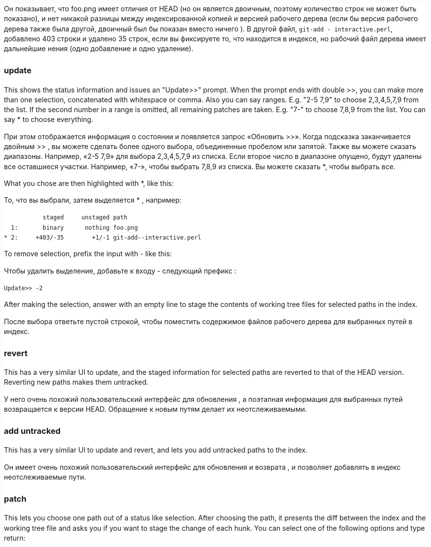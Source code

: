 Он показывает, что foo.png имеет отличия от HEAD (но он является двоичным, поэтому количество строк не может быть показано), и нет никакой разницы между индексированной копией и версией рабочего дерева (если бы версия рабочего дерева также была другой, двоичный был бы показан вместо ничего ). В другой файл, `git-add - interactive.perl`, добавлено 403 строки и удалено 35 строк, если вы фиксируете то, что находится в индексе, но рабочий файл дерева имеет дальнейшие нения (одно добавление и одно удаление).

### update
This shows the status information and issues an "Update>>" prompt. When the prompt ends with double >>, you can make more than one selection, concatenated with whitespace or comma. Also you can say ranges. E.g. "2-5 7,9" to choose 2,3,4,5,7,9 from the list. If the second number in a range is omitted, all remaining patches are taken. E.g. "7-" to choose 7,8,9 from the list. You can say * to choose everything.

При этом отображается информация о состоянии и появляется запрос «Обновить >>». Когда подсказка заканчивается двойным >> , вы можете сделать более одного выбора, объединенные пробелом или запятой. Также вы можете сказать диапазоны. Например, «2-5 7,9» для выбора 2,3,4,5,7,9 из списка. Если второе число в диапазоне опущено, будут удалены все оставшиеся участки. Например, «7-», чтобы выбрать 7,8,9 из списка. Вы можете сказать *, чтобы выбрать все.



What you chose are then highlighted with *, like this:

То, что вы выбрали, затем выделяется * , например:

               staged     unstaged path
      1:       binary      nothing foo.png
    * 2:     +403/-35        +1/-1 git-add--interactive.perl
To remove selection, prefix the input with - like this:

Чтобы удалить выделение, добавьте к входу - следующий префикс :

    Update>> -2  
After making the selection, answer with an empty line to stage the contents of working tree files for selected paths in the index.

После выбора ответьте пустой строкой, чтобы поместить содержимое файлов рабочего дерева для выбранных путей в индекс.

### revert
This has a very similar UI to update, and the staged information for selected paths are reverted to that of the HEAD version. Reverting new paths makes them untracked.

У него очень похожий пользовательский интерфейс для обновления , а поэтапная информация для выбранных путей возвращается к версии HEAD. Обращение к новым путям делает их неотслеживаемыми.

### add untracked
This has a very similar UI to update and revert, and lets you add untracked paths to the index.

Он имеет очень похожий пользовательский интерфейс для обновления и возврата , и позволяет добавлять в индекс неотслеживаемые пути.

### patch
This lets you choose one path out of a status like selection. After choosing the path, it presents the diff between the index and the working tree file and asks you if you want to stage the change of each hunk. You can select one of the following options and type return:
